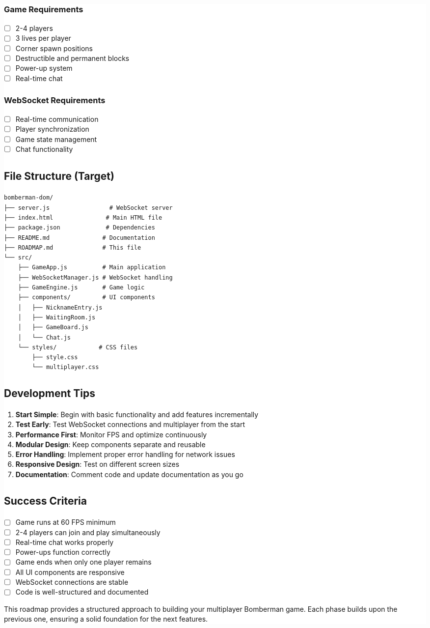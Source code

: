 ### Game Requirements
- [ ] 2-4 players
- [ ] 3 lives per player
- [ ] Corner spawn positions
- [ ] Destructible and permanent blocks
- [ ] Power-up system
- [ ] Real-time chat

### WebSocket Requirements
- [ ] Real-time communication
- [ ] Player synchronization
- [ ] Game state management
- [ ] Chat functionality

## File Structure (Target)
```
bomberman-dom/
├── server.js                 # WebSocket server
├── index.html               # Main HTML file
├── package.json             # Dependencies
├── README.md               # Documentation
├── ROADMAP.md              # This file
└── src/
    ├── GameApp.js          # Main application
    ├── WebSocketManager.js # WebSocket handling
    ├── GameEngine.js       # Game logic
    ├── components/         # UI components
    │   ├── NicknameEntry.js
    │   ├── WaitingRoom.js
    │   ├── GameBoard.js
    │   └── Chat.js
    └── styles/            # CSS files
        ├── style.css
        └── multiplayer.css
```

## Development Tips

1. **Start Simple**: Begin with basic functionality and add features incrementally
2. **Test Early**: Test WebSocket connections and multiplayer from the start
3. **Performance First**: Monitor FPS and optimize continuously
4. **Modular Design**: Keep components separate and reusable
5. **Error Handling**: Implement proper error handling for network issues
6. **Responsive Design**: Test on different screen sizes
7. **Documentation**: Comment code and update documentation as you go

## Success Criteria

- [ ] Game runs at 60 FPS minimum
- [ ] 2-4 players can join and play simultaneously
- [ ] Real-time chat works properly
- [ ] Power-ups function correctly
- [ ] Game ends when only one player remains
- [ ] All UI components are responsive
- [ ] WebSocket connections are stable
- [ ] Code is well-structured and documented

This roadmap provides a structured approach to building your multiplayer Bomberman game. Each phase builds upon the previous one, ensuring a solid foundation for the next features. 